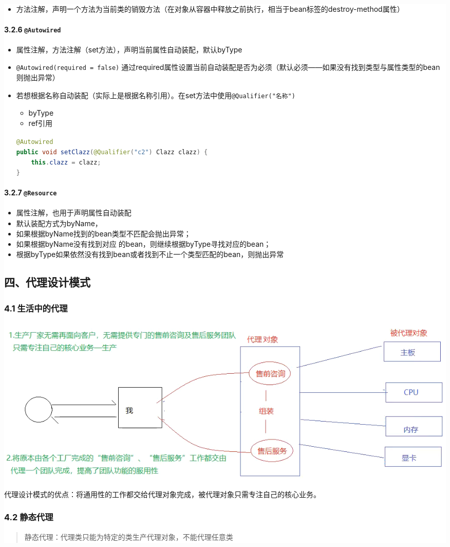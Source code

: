 - 方法注解，声明一个方法为当前类的销毁方法（在对象从容器中释放之前执行，相当于bean标签的destroy-method属性）

#### 3.2.6 `@Autowired`

- 属性注解，方法注解（set方法），声明当前属性自动装配，默认byType

- `@Autowired(required = false)`  通过required属性设置当前自动装配是否为必须（默认必须——如果没有找到类型与属性类型的bean则抛出异常）

- 若想根据名称自动装配（实际上是根据名称引用）。在set方法中使用`@Qualifier("名称")`

  - byType
  - ref引用

  ````java
  @Autowired
  public void setClazz(@Qualifier("c2") Clazz clazz) {
      this.clazz = clazz;
  }
  ````

#### 3.2.7 `@Resource`

- 属性注解，也用于声明属性自动装配
- 默认装配方式为byName，
- 如果根据byName找到的bean类型不匹配会抛出异常；
- 如果根据byName没有找到对应 的bean，则继续根据byType寻找对应的bean；
- 根据byType如果依然没有找到bean或者找到不止一个类型匹配的bean，则抛出异常

## 四、代理设计模式

### 4.1 生活中的代理

![1651633983904](.\img\1651633983904.png)

代理设计模式的优点：将通用性的工作都交给代理对象完成，被代理对象只需专注自己的核心业务。

### 4.2 静态代理

>静态代理：代理类只能为特定的类生产代理对象，不能代理任意类
